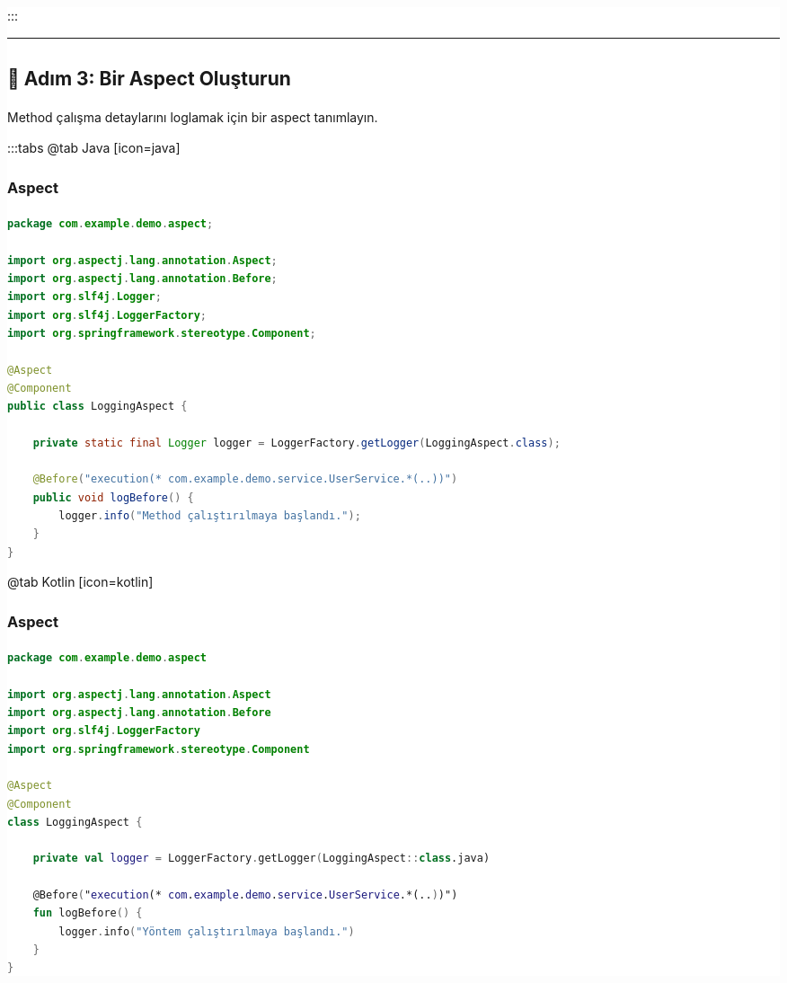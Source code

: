 :::

---

## 📖 Adım 3: Bir Aspect Oluşturun

Method çalışma detaylarını loglamak için bir aspect tanımlayın.

:::tabs
@tab Java [icon=java]

### Aspect

```java
package com.example.demo.aspect;

import org.aspectj.lang.annotation.Aspect;
import org.aspectj.lang.annotation.Before;
import org.slf4j.Logger;
import org.slf4j.LoggerFactory;
import org.springframework.stereotype.Component;

@Aspect
@Component
public class LoggingAspect {

    private static final Logger logger = LoggerFactory.getLogger(LoggingAspect.class);

    @Before("execution(* com.example.demo.service.UserService.*(..))")
    public void logBefore() {
        logger.info("Method çalıştırılmaya başlandı.");
    }
}
```

@tab Kotlin [icon=kotlin]

### Aspect

```kotlin
package com.example.demo.aspect

import org.aspectj.lang.annotation.Aspect
import org.aspectj.lang.annotation.Before
import org.slf4j.LoggerFactory
import org.springframework.stereotype.Component

@Aspect
@Component
class LoggingAspect {

    private val logger = LoggerFactory.getLogger(LoggingAspect::class.java)

    @Before("execution(* com.example.demo.service.UserService.*(..))")
    fun logBefore() {
        logger.info("Yöntem çalıştırılmaya başlandı.")
    }
}
```
